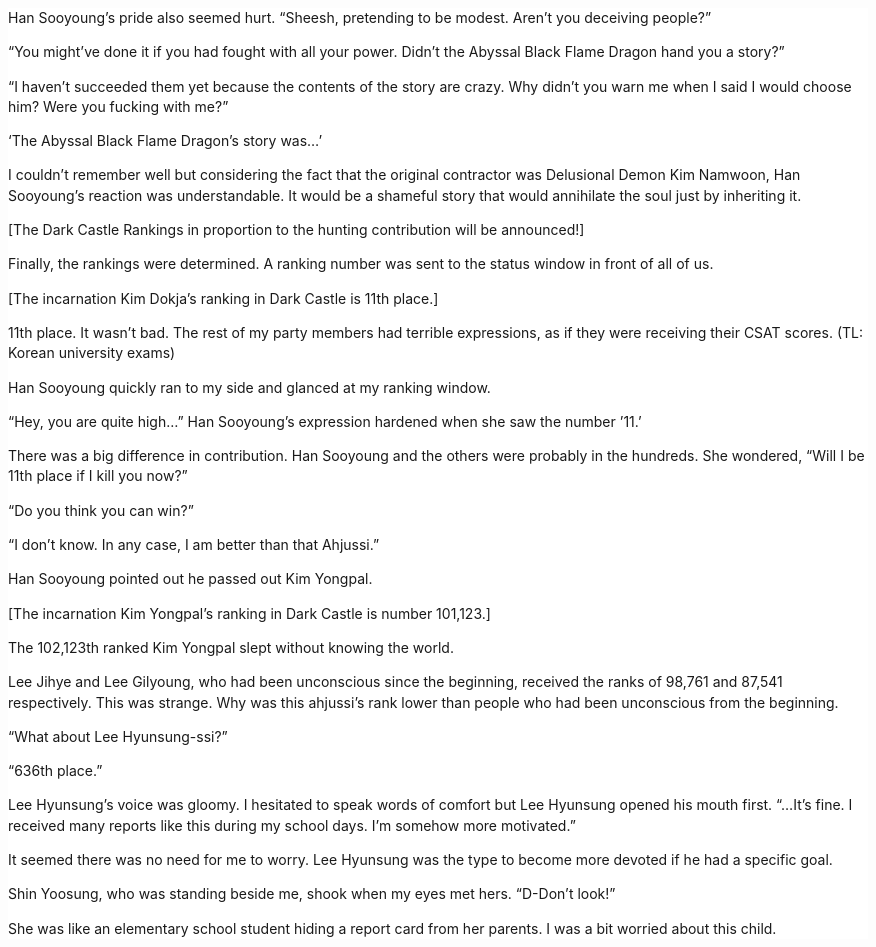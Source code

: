 Han Sooyoung’s pride also seemed hurt. “Sheesh, pretending to be modest. Aren’t you deceiving people?”

“You might’ve done it if you had fought with all your power. Didn’t the Abyssal Black Flame Dragon hand you a story?”

“I haven’t succeeded them yet because the contents of the story are crazy. Why didn’t you warn me when I said I would choose him? Were you fucking with me?”

‘The Abyssal Black Flame Dragon’s story was…’

I couldn’t remember well but considering the fact that the original contractor was Delusional Demon Kim Namwoon, Han Sooyoung’s reaction was understandable. It would be a shameful story that would annihilate the soul just by inheriting it.

[The Dark Castle Rankings in proportion to the hunting contribution will be announced!]

Finally, the rankings were determined. A ranking number was sent to the status window in front of all of us.

[The incarnation Kim Dokja’s ranking in Dark Castle is 11th place.]

11th place. It wasn’t bad. The rest of my party members had terrible expressions, as if they were receiving their CSAT scores. (TL: Korean university exams)

Han Sooyoung quickly ran to my side and glanced at my ranking window.

“Hey, you are quite high…” Han Sooyoung’s expression hardened when she saw the number ’11.’

There was a big difference in contribution. Han Sooyoung and the others were probably in the hundreds. She wondered, “Will I be 11th place if I kill you now?”

“Do you think you can win?”

“I don’t know. In any case, I am better than that Ahjussi.”

Han Sooyoung pointed out he passed out Kim Yongpal.

[The incarnation Kim Yongpal’s ranking in Dark Castle is number 101,123.]

The 102,123th ranked Kim Yongpal slept without knowing the world.

Lee Jihye and Lee Gilyoung, who had been unconscious since the beginning, received the ranks of 98,761 and 87,541 respectively. This was strange. Why was this ahjussi’s rank lower than people who had been unconscious from the beginning.

“What about Lee Hyunsung-ssi?”

“636th place.”

Lee Hyunsung’s voice was gloomy. I hesitated to speak words of comfort but Lee Hyunsung opened his mouth first. “…It’s fine. I received many reports like this during my school days. I’m somehow more motivated.”

It seemed there was no need for me to worry. Lee Hyunsung was the type to become more devoted if he had a specific goal.

Shin Yoosung, who was standing beside me, shook when my eyes met hers. “D-Don’t look!”

She was like an elementary school student hiding a report card from her parents. I was a bit worried about this child.
